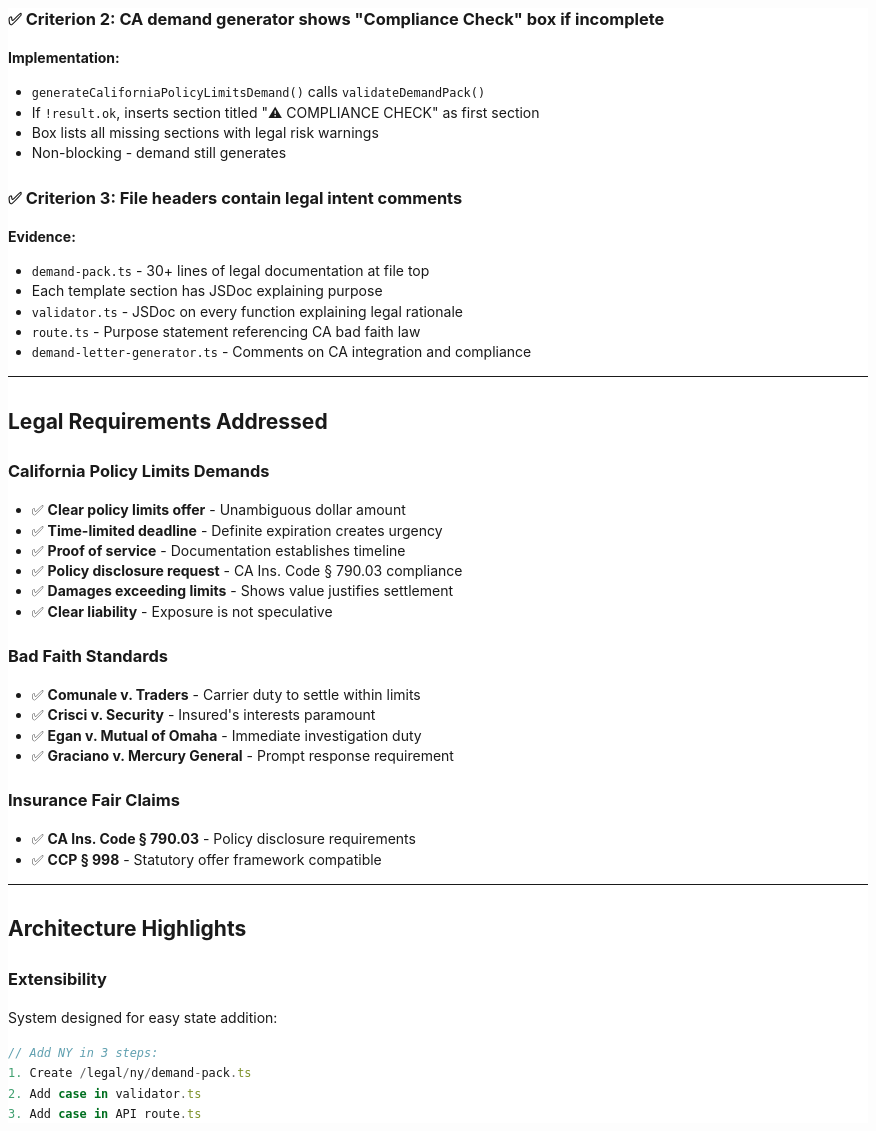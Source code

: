 ### ✅ Criterion 2: CA demand generator shows "Compliance Check" box if incomplete
**Implementation:**
- `generateCaliforniaPolicyLimitsDemand()` calls `validateDemandPack()`
- If `!result.ok`, inserts section titled "⚠️ COMPLIANCE CHECK" as first section
- Box lists all missing sections with legal risk warnings
- Non-blocking - demand still generates

### ✅ Criterion 3: File headers contain legal intent comments
**Evidence:**
- `demand-pack.ts` - 30+ lines of legal documentation at file top
- Each template section has JSDoc explaining purpose
- `validator.ts` - JSDoc on every function explaining legal rationale
- `route.ts` - Purpose statement referencing CA bad faith law
- `demand-letter-generator.ts` - Comments on CA integration and compliance

---

## Legal Requirements Addressed

### California Policy Limits Demands
- ✅ **Clear policy limits offer** - Unambiguous dollar amount
- ✅ **Time-limited deadline** - Definite expiration creates urgency
- ✅ **Proof of service** - Documentation establishes timeline
- ✅ **Policy disclosure request** - CA Ins. Code § 790.03 compliance
- ✅ **Damages exceeding limits** - Shows value justifies settlement
- ✅ **Clear liability** - Exposure is not speculative

### Bad Faith Standards
- ✅ **Comunale v. Traders** - Carrier duty to settle within limits
- ✅ **Crisci v. Security** - Insured's interests paramount
- ✅ **Egan v. Mutual of Omaha** - Immediate investigation duty
- ✅ **Graciano v. Mercury General** - Prompt response requirement

### Insurance Fair Claims
- ✅ **CA Ins. Code § 790.03** - Policy disclosure requirements
- ✅ **CCP § 998** - Statutory offer framework compatible

---

## Architecture Highlights

### Extensibility
System designed for easy state addition:
```typescript
// Add NY in 3 steps:
1. Create /legal/ny/demand-pack.ts
2. Add case in validator.ts
3. Add case in API route.ts
```
